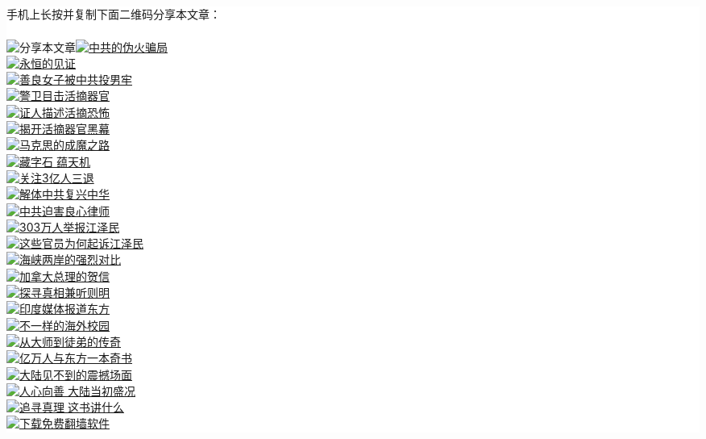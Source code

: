 ####
手机上长按并复制下面二维码分享本文章：<br><br><img src="http://d1p1.ip.zn2.us/v.php?action=qrcode&url=https://github.com/mprjd2205/djy/blob/master/gb/18/2/1/n10107668.md%231" title="分享本文章"></td><td VALIGN=TOP><a href="https://github.com/mprjd2205/djy/blob/master/gb/16/1/21/n4622075.md?dfh#1" target="_blank"><img src="https://gitlab.com/szzdlab/djy/raw/master/gb/300/wei-f1.jpg" title="中共的伪火骗局"  alt="中共的伪火骗局"></a><br><a href="https://github.com/mprjd2205/www/blob/master/README.md?dfh#9" target="_blank"><img src="https://gitlab.com/szzdlab/djy/raw/master/gb/300/yong-h.jpg" title="永恒的见证"  alt="永恒的见证"></a><br><a href="https://github.com/mprjd2205/djy/blob/master/gb/13/9/29/n3974789.md?dfh#1" target="_blank"><img src="https://gitlab.com/szzdlab/djy/raw/master/gb/300/shang-lnz.jpg" title="善良女子被中共投男牢"  alt="善良女子被中共投男牢"></a><br><a href="https://github.com/mprjd2205/djy/blob/master/gb/16/3/16/n4663449.md?dfh#1" target="_blank"><img src="https://gitlab.com/szzdlab/djy/raw/master/gb/300/huo-z3.jpg" title="警卫目击活摘器官"  alt="警卫目击活摘器官"></a><br><a href="https://github.com/mprjd2205/djy/blob/master/gb/16/8/7/n8177641.md?dfh#1" target="_blank"><img src="https://gitlab.com/szzdlab/djy/raw/master/gb/300/huo-z4.jpg" title="证人描述活摘恐怖"  alt="证人描述活摘恐怖"></a><br><a href="https://github.com/mprjd2205/djy/blob/master/gb/10/4/19/n2881569.md?dfh#1" target="_blank"><img src="https://gitlab.com/szzdlab/djy/raw/master/gb/300/huo-z1.jpg" title="揭开活摘器官黑幕"  alt="揭开活摘器官黑幕"></a><br><a href="https://github.com/mprjd2205/djy/blob/master/gb/10/11/7/n3077476.md?dfh#1" target="_blank"><img src="https://gitlab.com/szzdlab/djy/raw/master/gb/300/ma-ks.jpg" title="马克思的成魔之路"  alt="马克思的成魔之路"></a><br><a href="https://github.com/mprjd2205/djy/blob/master/gb/14/6/9/n4173977.md?dfh#1" target="_blank"><img src="https://gitlab.com/szzdlab/djy/raw/master/gb/300/chang-zs.jpg" title="藏字石 蕴天机"  alt="藏字石 蕴天机"></a><br><a href="https://github.com/mprjd2205/djy/blob/master/gb/18/5/10/n10381511.md?dfh#1" target="_blank"><img src="https://gitlab.com/szzdlab/djy/raw/master/gb/300/st1.jpg" title="关注3亿人三退"  alt="关注3亿人三退"></a><br><a href="https://github.com/mprjd2205/djy/blob/master/gb/18/3/21/n10237682.md?dfh#1" target="_blank"><img src="https://gitlab.com/szzdlab/djy/raw/master/gb/300/jie-t.jpg" title="解体中共复兴中华"  alt="解体中共复兴中华"></a><br><a href="https://github.com/mprjd2205/djy/blob/master/gb/9/2/9/n2422991.md?dfh#1" target="_blank"><img src="https://gitlab.com/szzdlab/djy/raw/master/gb/300/gao-zs.jpg" title="中共迫害良心律师"  alt="中共迫害良心律师"></a><br><a href="https://github.com/mprjd2205/djy/blob/master/gb/18/12/9/n10900044.md?dfh#1" target="_blank"><img src="https://gitlab.com/szzdlab/djy/raw/master/gb/300/sj1.jpg" title="303万人举报江泽民"  alt="303万人举报江泽民"></a><br><a href="https://github.com/mprjd2205/djy/blob/master/gb/18/8/28/n10672014.md?dfh#1" target="_blank"><img src="https://gitlab.com/szzdlab/djy/raw/master/gb/300/sj2.jpg" title="这些官员为何起诉江泽民"  alt="这些官员为何起诉江泽民"></a><br><a href="https://github.com/mprjd2205/djy/blob/master/gb/8/12/18/n2367165.md?dfh#1" target="_blank"><img src="https://gitlab.com/szzdlab/djy/raw/master/gb/300/liangan.jpg" title="海峡两岸的强烈对比"  alt="海峡两岸的强烈对比"></a><br><a href="https://github.com/mprjd2205/djy/blob/master/gb/15/5/5/n4427238.md?dfh#1" target="_blank"><img src="https://gitlab.com/szzdlab/djy/raw/master/gb/300/jia-ndzl.jpg" title="加拿大总理的贺信"  alt="加拿大总理的贺信"></a><br><a href="https://github.com/mprjd2205/djy/blob/master/gb/11/6/17/n3289382.md?dfh#1" target="_blank"><img src="https://gitlab.com/szzdlab/djy/raw/master/gb/300/xiao-wd.jpg" title="探寻真相兼听则明"  alt="探寻真相兼听则明"></a><br>
<a href="https://github.com/mprjd2205/djy/blob/master/gb/18/10/27/n10812623.md?dfh#1" target="_blank"><img src="https://gitlab.com/szzdlab/djy/raw/master/gb/300/yindu.jpg" title="印度媒体报道东方"  alt="印度媒体报道东方"></a><br><a href="https://github.com/mprjd2205/djy/blob/master/gb/18/6/9/n10469652.md?dfh#1" target="_blank"><img src="https://gitlab.com/szzdlab/djy/raw/master/gb/300/xie-j.jpg" title="不一样的海外校园"  alt="不一样的海外校园"></a><br><a href="https://github.com/mprjd2205/djy/blob/master/gb/7/4/5/n1669415.md?dfh#1" target="_blank"><img src="https://gitlab.com/szzdlab/djy/raw/master/gb/300/li-up.jpg" title="从大师到徒弟的传奇"  alt="从大师到徒弟的传奇"></a><br><a href="https://github.com/mprjd2205/djy/blob/master/gb/17/5/26/n9191512.md?dfh#1" target="_blank"><img src="https://gitlab.com/szzdlab/djy/raw/master/gb/300/zfl2.jpg" title="亿万人与东方一本奇书"  alt="亿万人与东方一本奇书"></a><br><a href="https://github.com/mprjd2205/djy/blob/master/gb/13/11/27/n4020290.md?dfh#1" target="_blank"><img src="https://gitlab.com/szzdlab/djy/raw/master/gb/300/zhen-h.jpg" title="大陆见不到的震撼场面"  alt="大陆见不到的震撼场面"></a><br><a href="https://github.com/mprjd2205/djy/blob/master/gb/15/7/17/n4482910.md?dfh#1" target="_blank"><img src="https://gitlab.com/szzdlab/djy/raw/master/gb/300/dalu-sk.jpg" title="人心向善 大陆当初盛况"  alt="人心向善 大陆当初盛况"></a><br><a href="https://github.com/mprjd2205/djy/blob/master/gb/9/10/15/n2689419.md?dfh#1" target="_blank"><img src="https://gitlab.com/szzdlab/djy/raw/master/gb/300/zfl1.jpg" title="追寻真理 这书讲什么"  alt="追寻真理 这书讲什么"></a><br><a href="https://github.com/mprjd2205/www/blob/master/README.md?dfh#1" target="_blank"><img src="https://gitlab.com/szzdlab/djy/raw/master/gb/300/fq1.jpg" title="下载免费翻墙软件"  alt="下载免费翻墙软件"></a><br></td></tr></table>
